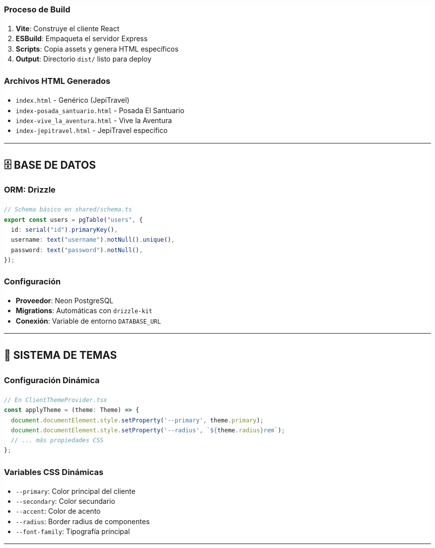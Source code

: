 ### **Proceso de Build**
1. **Vite**: Construye el cliente React
2. **ESBuild**: Empaqueta el servidor Express
3. **Scripts**: Copia assets y genera HTML específicos
4. **Output**: Directorio `dist/` listo para deploy

### **Archivos HTML Generados**
- `index.html` - Genérico (JepiTravel)
- `index-posada_santuario.html` - Posada El Santuario
- `index-vive_la_aventura.html` - Vive la Aventura
- `index-jepitravel.html` - JepiTravel específico

---

## 🗄️ **BASE DE DATOS**

### **ORM: Drizzle**
```typescript
// Schema básico en shared/schema.ts
export const users = pgTable("users", {
  id: serial("id").primaryKey(),
  username: text("username").notNull().unique(),
  password: text("password").notNull(),
});
```

### **Configuración**
- **Proveedor**: Neon PostgreSQL
- **Migrations**: Automáticas con `drizzle-kit`
- **Conexión**: Variable de entorno `DATABASE_URL`

---

## 🎨 **SISTEMA DE TEMAS**

### **Configuración Dinámica**
```typescript
// En ClientThemeProvider.tsx
const applyTheme = (theme: Theme) => {
  document.documentElement.style.setProperty('--primary', theme.primary);
  document.documentElement.style.setProperty('--radius', `${theme.radius}rem`);
  // ... más propiedades CSS
};
```

### **Variables CSS Dinámicas**
- `--primary`: Color principal del cliente
- `--secondary`: Color secundario
- `--accent`: Color de acento
- `--radius`: Border radius de componentes
- `--font-family`: Tipografía principal

---